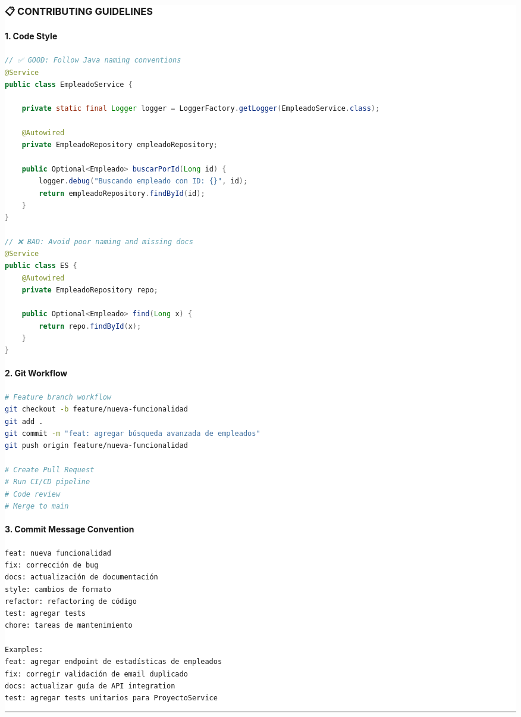 ### 📋 **CONTRIBUTING GUIDELINES**

#### **1. Code Style**

```java
// ✅ GOOD: Follow Java naming conventions
@Service
public class EmpleadoService {
    
    private static final Logger logger = LoggerFactory.getLogger(EmpleadoService.class);
    
    @Autowired
    private EmpleadoRepository empleadoRepository;
    
    public Optional<Empleado> buscarPorId(Long id) {
        logger.debug("Buscando empleado con ID: {}", id);
        return empleadoRepository.findById(id);
    }
}

// ❌ BAD: Avoid poor naming and missing docs
@Service
public class ES {
    @Autowired
    private EmpleadoRepository repo;
    
    public Optional<Empleado> find(Long x) {
        return repo.findById(x);
    }
}
```

#### **2. Git Workflow**

```bash
# Feature branch workflow
git checkout -b feature/nueva-funcionalidad
git add .
git commit -m "feat: agregar búsqueda avanzada de empleados"
git push origin feature/nueva-funcionalidad

# Create Pull Request
# Run CI/CD pipeline
# Code review
# Merge to main
```

#### **3. Commit Message Convention**

```
feat: nueva funcionalidad
fix: corrección de bug
docs: actualización de documentación
style: cambios de formato
refactor: refactoring de código
test: agregar tests
chore: tareas de mantenimiento

Examples:
feat: agregar endpoint de estadísticas de empleados
fix: corregir validación de email duplicado
docs: actualizar guía de API integration
test: agregar tests unitarios para ProyectoService
```

---